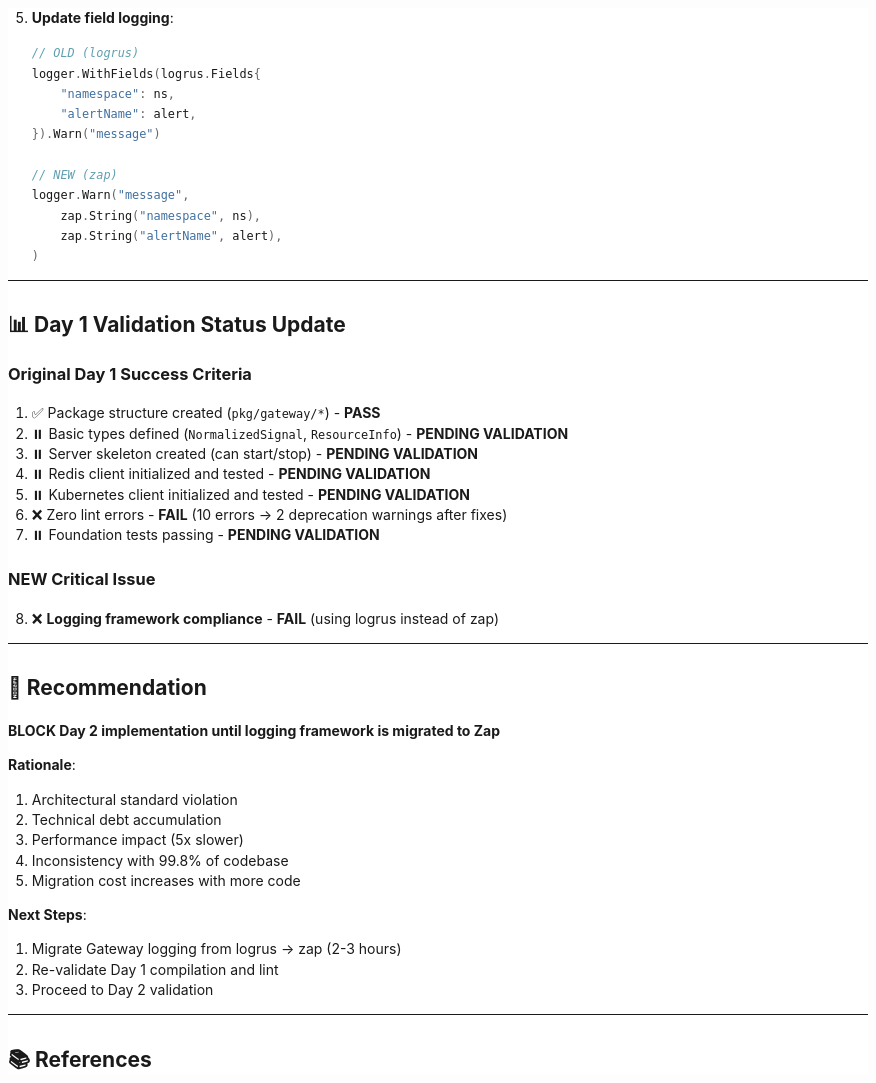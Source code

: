 5. **Update field logging**:
   ```go
   // OLD (logrus)
   logger.WithFields(logrus.Fields{
       "namespace": ns,
       "alertName": alert,
   }).Warn("message")

   // NEW (zap)
   logger.Warn("message",
       zap.String("namespace", ns),
       zap.String("alertName", alert),
   )
   ```

---

## 📊 Day 1 Validation Status Update

### Original Day 1 Success Criteria
1. ✅ Package structure created (`pkg/gateway/*`) - **PASS**
2. ⏸️ Basic types defined (`NormalizedSignal`, `ResourceInfo`) - **PENDING VALIDATION**
3. ⏸️ Server skeleton created (can start/stop) - **PENDING VALIDATION**
4. ⏸️ Redis client initialized and tested - **PENDING VALIDATION**
5. ⏸️ Kubernetes client initialized and tested - **PENDING VALIDATION**
6. ❌ Zero lint errors - **FAIL** (10 errors → 2 deprecation warnings after fixes)
7. ⏸️ Foundation tests passing - **PENDING VALIDATION**

### NEW Critical Issue
8. ❌ **Logging framework compliance** - **FAIL** (using logrus instead of zap)

---

## 🎯 Recommendation

**BLOCK Day 2 implementation until logging framework is migrated to Zap**

**Rationale**:
1. Architectural standard violation
2. Technical debt accumulation
3. Performance impact (5x slower)
4. Inconsistency with 99.8% of codebase
5. Migration cost increases with more code

**Next Steps**:
1. Migrate Gateway logging from logrus → zap (2-3 hours)
2. Re-validate Day 1 compilation and lint
3. Proceed to Day 2 validation

---

## 📚 References
